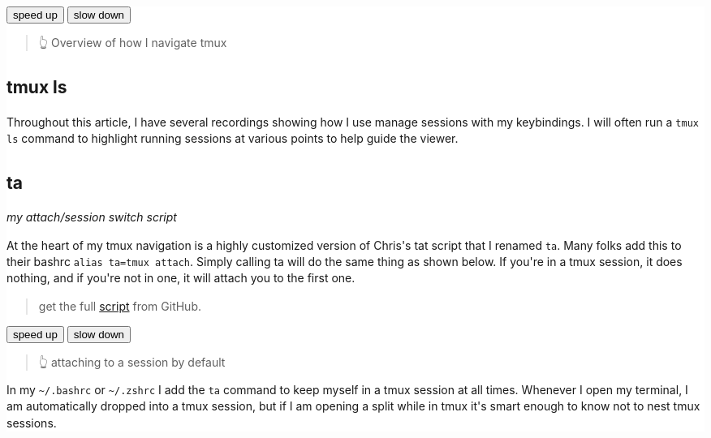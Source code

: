 <div class='speed-control'>
    <button onclick="change_speed(.25)" >
        speed up
    </button>
    <button onclick="change_speed(-.25)" >
        slow down
    </button>
</div>

> 👆 Overview of how I navigate tmux

## tmux ls

Throughout this article, I have several recordings showing how I use manage
sessions with my keybindings.  I will often run a `tmux ls` command to
highlight running sessions at various points to help guide the viewer.

## ta

_my attach/session switch script_

At the heart of my tmux navigation is a highly customized version of Chris's
tat script that I renamed `ta`.  Many folks add this to their bashrc `alias
ta=tmux attach`.  Simply calling ta will do the same thing as shown below.  If
you're in a tmux session, it does nothing, and if you're not in one, it will
attach you to the first one.

> get the full [script](https://github.com/WaylonWalker/devtainer/blob/main/bin/.local/bin/ta) from GitHub.


<video controls muted autoplay playsinline loop=true width="100%">
    <source src="https://images.waylonwalker.com/tmux-navigation-2021-ta.webm"
            type="video/webm">
    <source src="https://images.waylonwalker.com/tmux-navigation-2021-ta.mp4"
            type="video/mp4">
    Sorry, your browser doesn't support embedded videos.
</video>

<div class='speed-control'>
    <button onclick="change_speed(.25)" >
        speed up
    </button>
    <button onclick="change_speed(-.25)" >
        slow down
    </button>
</div>

> 👆 attaching to a session by default

In my `~/.bashrc` or `~/.zshrc` I add the `ta` command to keep myself in a tmux
session at all times.  Whenever I open my terminal, I am automatically dropped
into a tmux session, but if I am opening a split while in tmux it's smart
enough to know not to nest tmux sessions.
